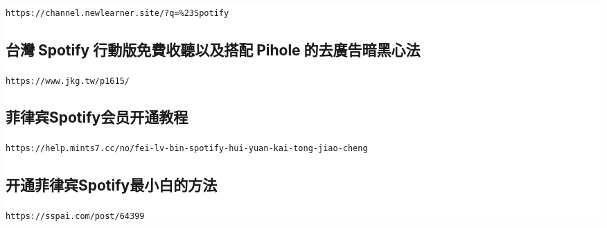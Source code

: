 ```
https://channel.newlearner.site/?q=%23Spotify
```

## 台灣 Spotify 行動版免費收聽以及搭配 Pihole 的去廣告暗黑心法

```
https://www.jkg.tw/p1615/
```

## 菲律宾Spotify会员开通教程

```
https://help.mints7.cc/no/fei-lv-bin-spotify-hui-yuan-kai-tong-jiao-cheng
```

## 开通菲律宾Spotify最小白的方法

```
https://sspai.com/post/64399
```
